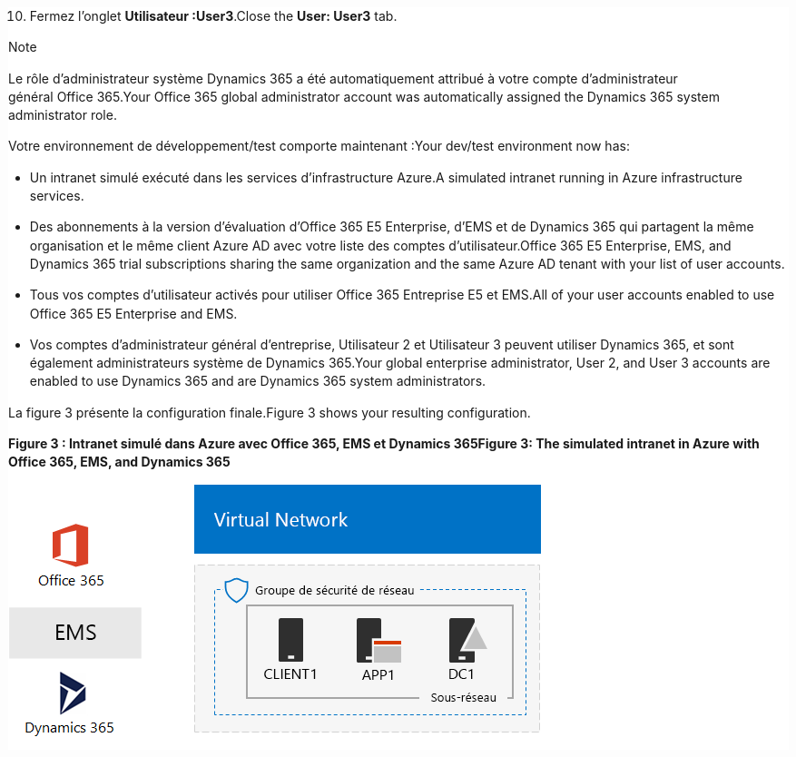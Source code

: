 10. <span data-ttu-id="c7d04-177">Fermez l’onglet **Utilisateur :User3**.</span><span class="sxs-lookup"><span data-stu-id="c7d04-177">Close the **User: User3** tab.</span></span>
    
> [!NOTE]
> <span data-ttu-id="c7d04-178">Le rôle d’administrateur système Dynamics 365 a été automatiquement attribué à votre compte d’administrateur général Office 365.</span><span class="sxs-lookup"><span data-stu-id="c7d04-178">Your Office 365 global administrator account was automatically assigned the Dynamics 365 system administrator role.</span></span> 
  
<span data-ttu-id="c7d04-179">Votre environnement de développement/test comporte maintenant :</span><span class="sxs-lookup"><span data-stu-id="c7d04-179">Your dev/test environment now has:</span></span>
  
- <span data-ttu-id="c7d04-180">Un intranet simulé exécuté dans les services d’infrastructure Azure.</span><span class="sxs-lookup"><span data-stu-id="c7d04-180">A simulated intranet running in Azure infrastructure services.</span></span>
    
- <span data-ttu-id="c7d04-181">Des abonnements à la version d’évaluation d’Office 365 E5 Enterprise, d’EMS et de Dynamics 365 qui partagent la même organisation et le même client Azure AD avec votre liste des comptes d’utilisateur.</span><span class="sxs-lookup"><span data-stu-id="c7d04-181">Office 365 E5 Enterprise, EMS, and Dynamics 365 trial subscriptions sharing the same organization and the same Azure AD tenant with your list of user accounts.</span></span>
    
- <span data-ttu-id="c7d04-182">Tous vos comptes d’utilisateur activés pour utiliser Office 365 Entreprise E5 et EMS.</span><span class="sxs-lookup"><span data-stu-id="c7d04-182">All of your user accounts enabled to use Office 365 E5 Enterprise and EMS.</span></span>
    
- <span data-ttu-id="c7d04-183">Vos comptes d’administrateur général d’entreprise, Utilisateur 2 et Utilisateur 3 peuvent utiliser Dynamics 365, et sont également administrateurs système de Dynamics 365.</span><span class="sxs-lookup"><span data-stu-id="c7d04-183">Your global enterprise administrator, User 2, and User 3 accounts are enabled to use Dynamics 365 and are Dynamics 365 system administrators.</span></span>
    
<span data-ttu-id="c7d04-184">La figure 3 présente la configuration finale.</span><span class="sxs-lookup"><span data-stu-id="c7d04-184">Figure 3 shows your resulting configuration.</span></span>
  
<span data-ttu-id="c7d04-185">**Figure 3 : Intranet simulé dans Azure avec Office 365, EMS et Dynamics 365**</span><span class="sxs-lookup"><span data-stu-id="c7d04-185">**Figure 3: The simulated intranet in Azure with Office 365, EMS, and Dynamics 365**</span></span>

![Phase 3 de l’environnement de développement/test cloud One Microsoft avec Azure, Office 365, EMS et Dynamics 365](media/31714fcc-0c7d-411f-bcd1-c62d9be090ee.png)
  